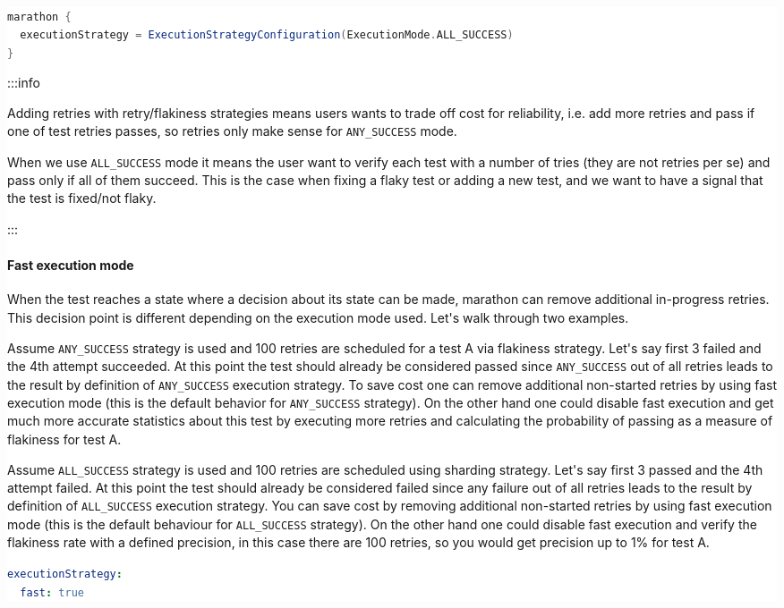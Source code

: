 </TabItem>
<TabItem value="groovy" label="Groovy DSL">

```groovy
marathon {
  executionStrategy = ExecutionStrategyConfiguration(ExecutionMode.ALL_SUCCESS)
}
```

</TabItem>
</Tabs>

:::info

Adding retries with retry/flakiness strategies means users wants to trade off cost for reliability, i.e. add more retries and pass if one 
of test retries passes, so retries only make sense for `ANY_SUCCESS` mode. 

When we use `ALL_SUCCESS` mode it means the user want to verify each test with a number of tries (they are not retries per se) and pass only if 
all of them succeed. This is the case when fixing a flaky test or adding a new test, and we want to have a signal that the test is fixed/not flaky.

:::

#### Fast execution mode
When the test reaches a state where a decision about its state can be made, marathon can remove additional in-progress retries.
This decision point is different depending on the execution mode used. Let's walk through two examples.

Assume `ANY_SUCCESS` strategy is used and 100 retries are scheduled for a test A via flakiness strategy. Let's say first 3 failed and the 4th attempt succeeded. At 
this point the test should already be considered passed since `ANY_SUCCESS` out of all retries leads to the result by definition of `ANY_SUCCESS`
execution strategy. To save cost one can remove additional non-started retries by using fast execution mode (this is the default behavior for
`ANY_SUCCESS` strategy). On the other hand one could disable fast execution and get much more accurate statistics about this test by executing
more retries and calculating the probability of passing as a measure of flakiness for test A.

Assume `ALL_SUCCESS` strategy is used and 100 retries are scheduled using sharding strategy. Let's say first 3 passed and the 4th attempt failed.
At this point the test should already be considered failed since any failure out of all retries leads to the result by definition of `ALL_SUCCESS`
execution strategy. You can save cost by removing additional non-started retries by using fast execution mode (this is the default behaviour for
`ALL_SUCCESS` strategy). On the other hand one could disable fast execution and verify the flakiness rate with a defined precision, in this case
there are 100 retries, so you would get precision up to 1% for test A.

<Tabs>
<TabItem value="YAML" label="Marathonfile">

```yaml
executionStrategy:
  fast: true
```
